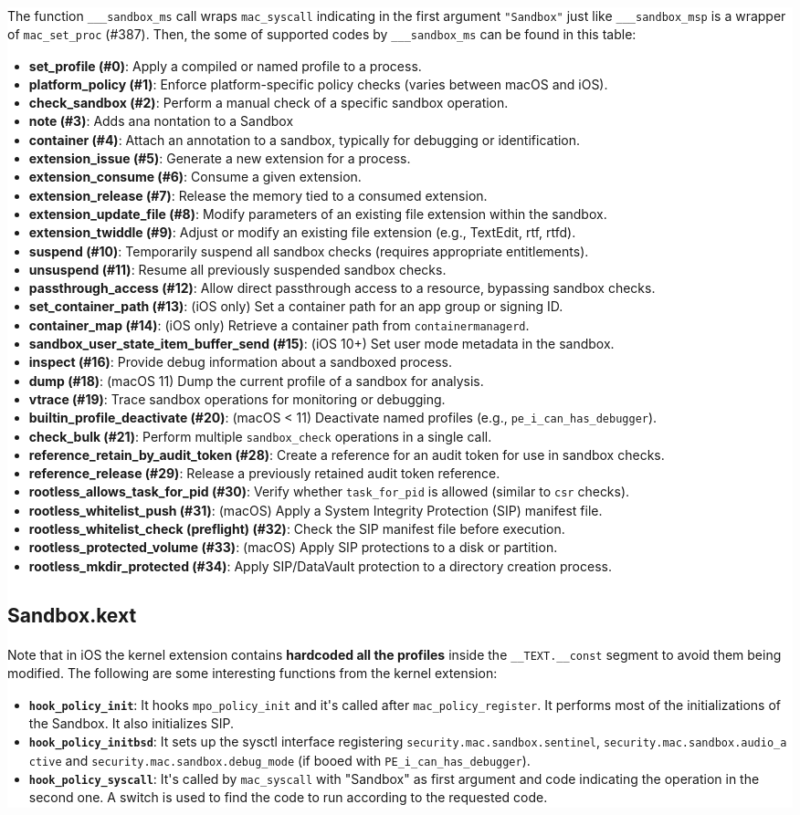 The function `___sandbox_ms` call wraps `mac_syscall` indicating in the first argument `"Sandbox"` just like `___sandbox_msp` is a wrapper of `mac_set_proc` (#387). Then, the some of supported codes by `___sandbox_ms` can be found in this table:

- **set_profile (#0)**: Apply a compiled or named profile to a process.
- **platform_policy (#1)**: Enforce platform-specific policy checks (varies between macOS and iOS).
- **check_sandbox (#2)**: Perform a manual check of a specific sandbox operation.
- **note (#3)**: Adds ana nontation to a Sandbox
- **container (#4)**: Attach an annotation to a sandbox, typically for debugging or identification.
- **extension_issue (#5)**: Generate a new extension for a process.
- **extension_consume (#6)**: Consume a given extension.
- **extension_release (#7)**: Release the memory tied to a consumed extension.
- **extension_update_file (#8)**: Modify parameters of an existing file extension within the sandbox.
- **extension_twiddle (#9)**: Adjust or modify an existing file extension (e.g., TextEdit, rtf, rtfd).
- **suspend (#10)**: Temporarily suspend all sandbox checks (requires appropriate entitlements).
- **unsuspend (#11)**: Resume all previously suspended sandbox checks.
- **passthrough_access (#12)**: Allow direct passthrough access to a resource, bypassing sandbox checks.
- **set_container_path (#13)**: (iOS only) Set a container path for an app group or signing ID.
- **container_map (#14)**: (iOS only) Retrieve a container path from `containermanagerd`.
- **sandbox_user_state_item_buffer_send (#15)**: (iOS 10+) Set user mode metadata in the sandbox.
- **inspect (#16)**: Provide debug information about a sandboxed process.
- **dump (#18)**: (macOS 11) Dump the current profile of a sandbox for analysis.
- **vtrace (#19)**: Trace sandbox operations for monitoring or debugging.
- **builtin_profile_deactivate (#20)**: (macOS < 11) Deactivate named profiles (e.g., `pe_i_can_has_debugger`).
- **check_bulk (#21)**: Perform multiple `sandbox_check` operations in a single call.
- **reference_retain_by_audit_token (#28)**: Create a reference for an audit token for use in sandbox checks.
- **reference_release (#29)**: Release a previously retained audit token reference.
- **rootless_allows_task_for_pid (#30)**: Verify whether `task_for_pid` is allowed (similar to `csr` checks).
- **rootless_whitelist_push (#31)**: (macOS) Apply a System Integrity Protection (SIP) manifest file.
- **rootless_whitelist_check (preflight) (#32)**: Check the SIP manifest file before execution.
- **rootless_protected_volume (#33)**: (macOS) Apply SIP protections to a disk or partition.
- **rootless_mkdir_protected (#34)**: Apply SIP/DataVault protection to a directory creation process.

## Sandbox.kext

Note that in iOS the kernel extension contains **hardcoded all the profiles** inside the `__TEXT.__const` segment to avoid them being modified. The following are some interesting functions from the kernel extension:

- **`hook_policy_init`**: It hooks `mpo_policy_init` and it's called after `mac_policy_register`. It performs most of the initializations of the Sandbox. It also initializes SIP.
- **`hook_policy_initbsd`**: It sets up the sysctl interface registering `security.mac.sandbox.sentinel`, `security.mac.sandbox.audio_active` and `security.mac.sandbox.debug_mode` (if booed with `PE_i_can_has_debugger`).
- **`hook_policy_syscall`**: It's called by `mac_syscall` with "Sandbox" as first argument and code indicating the operation in the second one. A switch is used to find the code to run according to the requested code.
